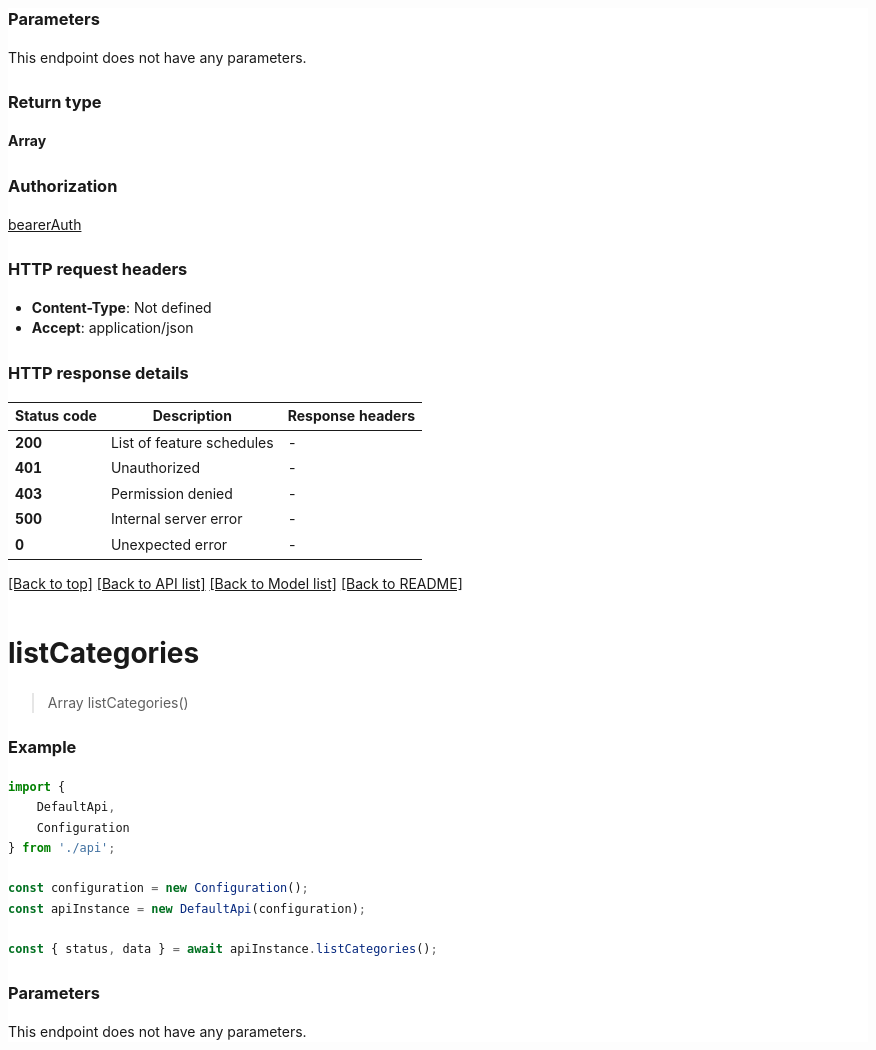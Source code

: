 ### Parameters
This endpoint does not have any parameters.


### Return type

**Array<FeatureSchedule>**

### Authorization

[bearerAuth](../README.md#bearerAuth)

### HTTP request headers

 - **Content-Type**: Not defined
 - **Accept**: application/json


### HTTP response details
| Status code | Description | Response headers |
|-------------|-------------|------------------|
|**200** | List of feature schedules |  -  |
|**401** | Unauthorized |  -  |
|**403** | Permission denied |  -  |
|**500** | Internal server error |  -  |
|**0** | Unexpected error |  -  |

[[Back to top]](#) [[Back to API list]](../README.md#documentation-for-api-endpoints) [[Back to Model list]](../README.md#documentation-for-models) [[Back to README]](../README.md)

# **listCategories**
> Array<Category> listCategories()


### Example

```typescript
import {
    DefaultApi,
    Configuration
} from './api';

const configuration = new Configuration();
const apiInstance = new DefaultApi(configuration);

const { status, data } = await apiInstance.listCategories();
```

### Parameters
This endpoint does not have any parameters.
